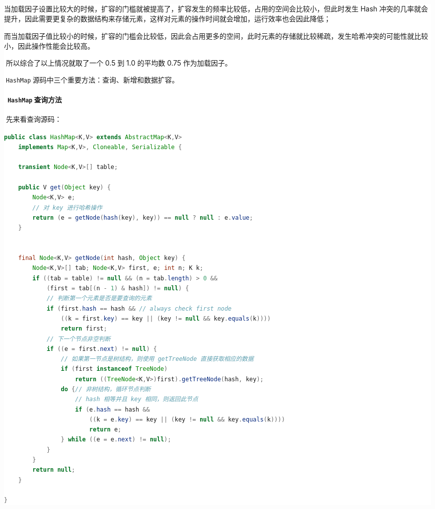 ​		当加载因子设置比较大的时候，扩容的门槛就被提高了，扩容发生的频率比较低，占用的空间会比较小，但此时发生 Hash 冲突的几率就会提升，因此需要更复杂的数据结构来存储元素，这样对元素的操作时间就会增加，运行效率也会因此降低；

​		而当加载因子值比较小的时候，扩容的门槛会比较低，因此会占用更多的空间，此时元素的存储就比较稀疏，发生哈希冲突的可能性就比较小，因此操作性能会比较高。

​		所以综合了以上情况就取了一个 0.5 到 1.0 的平均数 0.75 作为加载因子。



​		`HashMap` 源码中三个重要方法：查询、新增和数据扩容。

####  ` HashMap` 查询方法

​		先来看查询源码：

```java
public class HashMap<K,V> extends AbstractMap<K,V>
    implements Map<K,V>, Cloneable, Serializable {

    transient Node<K,V>[] table;
    
    public V get(Object key) {
        Node<K,V> e;
        // 对 key 进行哈希操作
        return (e = getNode(hash(key), key)) == null ? null : e.value;
    }
    
    
    final Node<K,V> getNode(int hash, Object key) {
        Node<K,V>[] tab; Node<K,V> first, e; int n; K k;
        if ((tab = table) != null && (n = tab.length) > 0 &&
            (first = tab[(n - 1) & hash]) != null) {
            // 判断第一个元素是否是要查询的元素
            if (first.hash == hash && // always check first node
                ((k = first.key) == key || (key != null && key.equals(k))))
                return first;
            // 下一个节点非空判断
            if ((e = first.next) != null) {
                // 如果第一节点是树结构，则使用 getTreeNode 直接获取相应的数据
                if (first instanceof TreeNode)
                    return ((TreeNode<K,V>)first).getTreeNode(hash, key);
                do {// 非树结构，循环节点判断
                    // hash 相等并且 key 相同，则返回此节点
                    if (e.hash == hash &&
                        ((k = e.key) == key || (key != null && key.equals(k))))
                        return e;
                } while ((e = e.next) != null);
            }
        }
        return null;
    }
    
}
```
